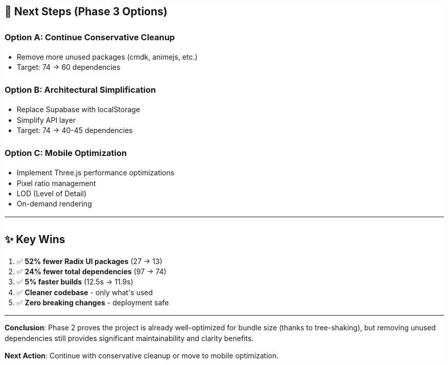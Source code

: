 
## 🚀 Next Steps (Phase 3 Options)

### Option A: Continue Conservative Cleanup
- Remove more unused packages (cmdk, animejs, etc.)
- Target: 74 → 60 dependencies

### Option B: Architectural Simplification
- Replace Supabase with localStorage
- Simplify API layer
- Target: 74 → 40-45 dependencies

### Option C: Mobile Optimization
- Implement Three.js performance optimizations
- Pixel ratio management
- LOD (Level of Detail)
- On-demand rendering

---

## ✨ Key Wins

1. ✅ **52% fewer Radix UI packages** (27 → 13)
2. ✅ **24% fewer total dependencies** (97 → 74)
3. ✅ **5% faster builds** (12.5s → 11.9s)
4. ✅ **Cleaner codebase** - only what's used
5. ✅ **Zero breaking changes** - deployment safe

---

**Conclusion**: Phase 2 proves the project is already well-optimized for bundle size (thanks to tree-shaking), but removing unused dependencies still provides significant maintainability and clarity benefits.

**Next Action**: Continue with conservative cleanup or move to mobile optimization.
